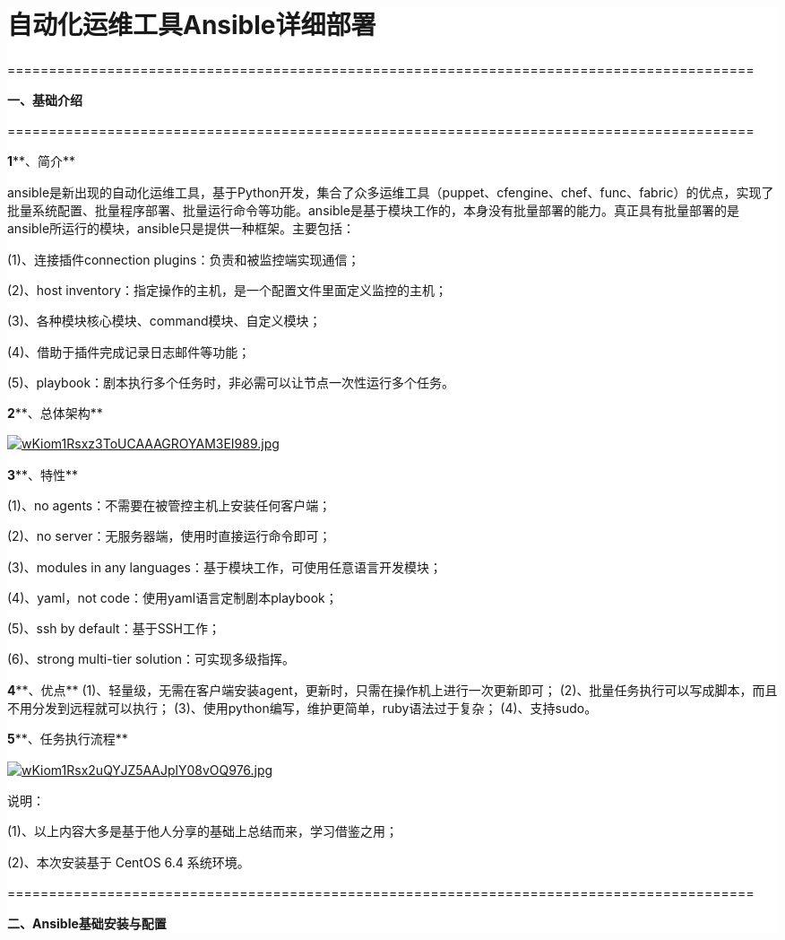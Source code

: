 # 自动化运维工具Ansible详细部署

==========================================================================================

**一、基础介绍**

==========================================================================================

**1****、简介**

ansible是新出现的自动化运维工具，基于Python开发，集合了众多运维工具（puppet、cfengine、chef、func、fabric）的优点，实现了批量系统配置、批量程序部署、批量运行命令等功能。ansible是基于模块工作的，本身没有批量部署的能力。真正具有批量部署的是ansible所运行的模块，ansible只是提供一种框架。主要包括：

(1)、连接插件connection plugins：负责和被监控端实现通信；

(2)、host inventory：指定操作的主机，是一个配置文件里面定义监控的主机；

(3)、各种模块核心模块、command模块、自定义模块；

(4)、借助于插件完成记录日志邮件等功能；

(5)、playbook：剧本执行多个任务时，非必需可以让节点一次性运行多个任务。

**2****、总体架构**

[![wKiom1Rsxz3ToUCAAAGROYAM3EI989.jpg](http://s3.51cto.com/wyfs02/M02/53/A7/wKiom1Rsxz3ToUCAAAGROYAM3EI989.jpg)](http://s3.51cto.com/wyfs02/M02/53/A7/wKiom1Rsxz3ToUCAAAGROYAM3EI989.jpg)

**3****、特性**

(1)、no agents：不需要在被管控主机上安装任何客户端；

(2)、no server：无服务器端，使用时直接运行命令即可；

(3)、modules in any languages：基于模块工作，可使用任意语言开发模块；

(4)、yaml，not code：使用yaml语言定制剧本playbook；

(5)、ssh by default：基于SSH工作；

(6)、strong multi-tier solution：可实现多级指挥。

**4****、优点**
(1)、轻量级，无需在客户端安装agent，更新时，只需在操作机上进行一次更新即可；
(2)、批量任务执行可以写成脚本，而且不用分发到远程就可以执行；
(3)、使用python编写，维护更简单，ruby语法过于复杂；
(4)、支持sudo。

**5****、任务执行流程**

[![wKiom1Rsx2uQYJZ5AAJplY08vOQ976.jpg](http://s3.51cto.com/wyfs02/M01/53/A7/wKiom1Rsx2uQYJZ5AAJplY08vOQ976.jpg)](http://s3.51cto.com/wyfs02/M01/53/A7/wKiom1Rsx2uQYJZ5AAJplY08vOQ976.jpg)

说明：

(1)、以上内容大多是基于他人分享的基础上总结而来，学习借鉴之用；

(2)、本次安装基于 CentOS 6.4 系统环境。

==========================================================================================

**二、****Ansible****基础安装与配置**
